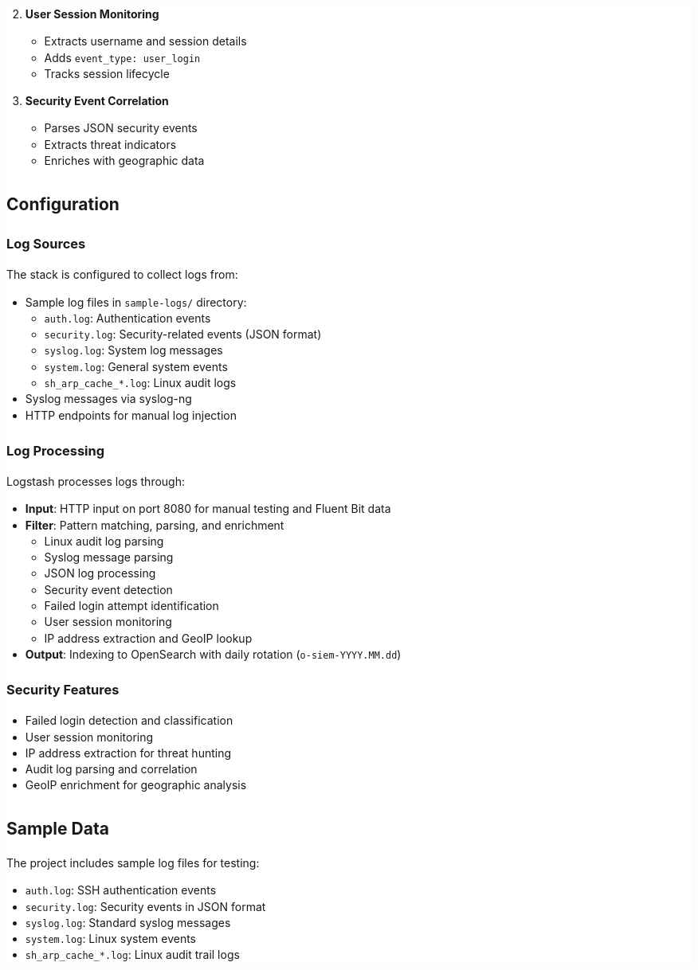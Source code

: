 2. **User Session Monitoring**
   - Extracts username and session details
   - Adds `event_type: user_login`
   - Tracks session lifecycle

3. **Security Event Correlation**
   - Parses JSON security events
   - Extracts threat indicators
   - Enriches with geographic data

## Configuration

### Log Sources
The stack is configured to collect logs from:
- Sample log files in `sample-logs/` directory:
  - `auth.log`: Authentication events
  - `security.log`: Security-related events (JSON format)
  - `syslog.log`: System log messages
  - `system.log`: General system events
  - `sh_arp_cache_*.log`: Linux audit logs
- Syslog messages via syslog-ng
- HTTP endpoints for manual log injection

### Log Processing
Logstash processes logs through:
- **Input**: HTTP input on port 8080 for manual testing and Fluent Bit data
- **Filter**: Pattern matching, parsing, and enrichment
  - Linux audit log parsing
  - Syslog message parsing
  - JSON log processing
  - Security event detection
  - Failed login attempt identification
  - User session monitoring
  - IP address extraction and GeoIP lookup
- **Output**: Indexing to OpenSearch with daily rotation (`o-siem-YYYY.MM.dd`)

### Security Features
- Failed login detection and classification
- User session monitoring
- IP address extraction for threat hunting
- Audit log parsing and correlation
- GeoIP enrichment for geographic analysis

## Sample Data

The project includes sample log files for testing:
- `auth.log`: SSH authentication events
- `security.log`: Security events in JSON format
- `syslog.log`: Standard syslog messages
- `system.log`: Linux system events
- `sh_arp_cache_*.log`: Linux audit trail logs
